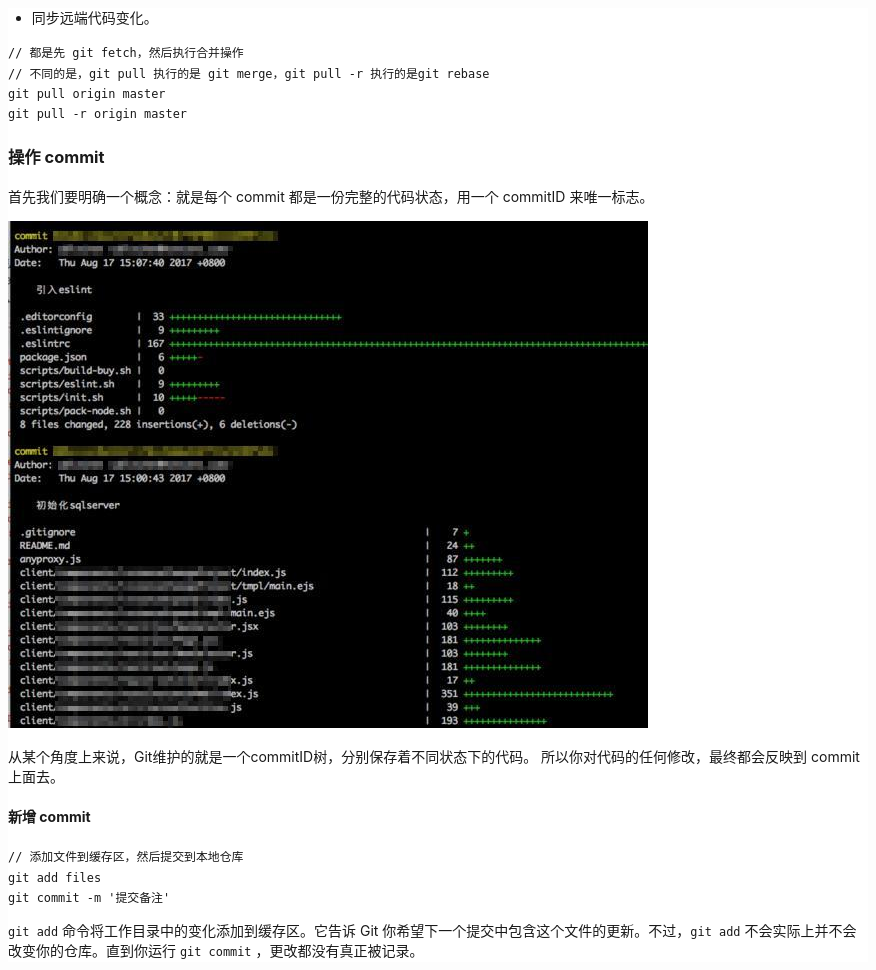 - 同步远端代码变化。

```shell
// 都是先 git fetch，然后执行合并操作
// 不同的是，git pull 执行的是 git merge，git pull -r 执行的是git rebase
git pull origin master 
git pull -r origin master
```

### 操作 commit

首先我们要明确一个概念：就是每个 commit 都是一份完整的代码状态，用一个 commitID 来唯一标志。



![img](../images/v2-558ec67e1b2501592864cb0eb9f40c09_hd.jpg)



从某个角度上来说，Git维护的就是一个commitID树，分别保存着不同状态下的代码。 所以你对代码的任何修改，最终都会反映到 commit 上面去。

#### 新增 commit

```shell
// 添加文件到缓存区，然后提交到本地仓库
git add files
git commit -m '提交备注'
```

`git add` 命令将工作目录中的变化添加到缓存区。它告诉 Git 你希望下一个提交中包含这个文件的更新。不过，`git add` 不会实际上并不会改变你的仓库。直到你运行 `git commit` ，更改都没有真正被记录。

